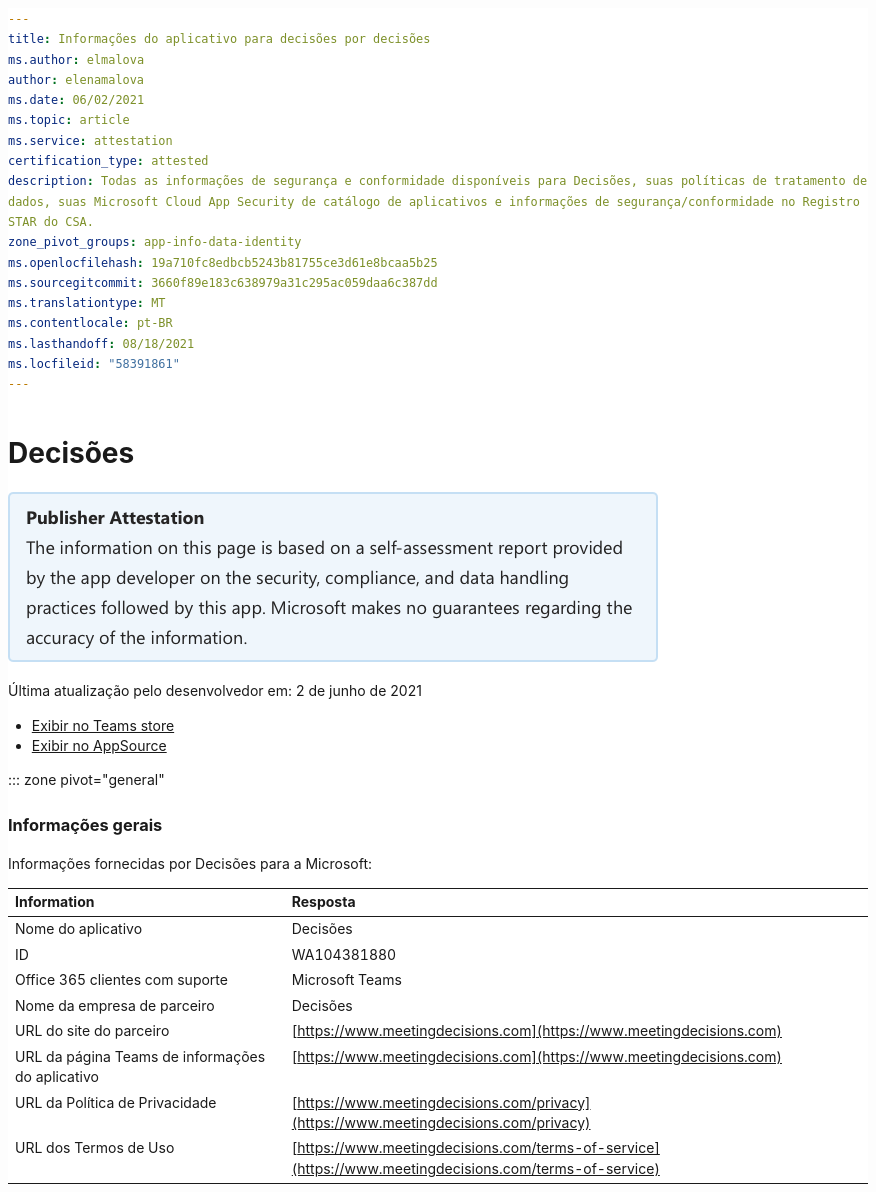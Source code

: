 ```yaml
---
title: Informações do aplicativo para decisões por decisões
ms.author: elmalova
author: elenamalova
ms.date: 06/02/2021
ms.topic: article
ms.service: attestation
certification_type: attested
description: Todas as informações de segurança e conformidade disponíveis para Decisões, suas políticas de tratamento de dados, suas Microsoft Cloud App Security de catálogo de aplicativos e informações de segurança/conformidade no Registro STAR do CSA.
zone_pivot_groups: app-info-data-identity
ms.openlocfilehash: 19a710fc8edbcb5243b81755ce3d61e8bcaa5b25
ms.sourcegitcommit: 3660f89e183c638979a31c295ac059daa6c387dd
ms.translationtype: MT
ms.contentlocale: pt-BR
ms.lasthandoff: 08/18/2021
ms.locfileid: "58391861"
---
```

# <a name="decisions"></a>Decisões

<p></p>
<img alt="Publisher Attestation: The information on this page is based on a self-assessment report provided by the app developer on the security, compliance, and data handling practices followed by this app. Microsoft makes no guarantees regarding the accuracy of the information." src="../media/attested.png" width="650" />
<p>Última atualização pelo desenvolvedor em: 2 de junho de 2021</p>

* <a href="https://teams.microsoft.com/l/app/d3d1be68-066c-4967-a74b-9edcf902dcfb" target="_blank">Exibir no Teams store</a>
* <a href="https://appsource.microsoft.com/product/office/WA104381880" target="_blank">Exibir no AppSource</a>

::: zone pivot="general"

### <a name="general-information"></a>Informações gerais

Informações fornecidas por Decisões para a Microsoft:

| **Information** | **Resposta** |
|:----------------|:-------------|
| Nome do aplicativo | Decisões |
| ID | WA104381880 |
| Office 365 clientes com suporte | Microsoft Teams |
| Nome da empresa de parceiro | Decisões |
| URL do site do parceiro | [https://www.meetingdecisions.com](https://www.meetingdecisions.com) |
| URL da página Teams de informações do aplicativo | [https://www.meetingdecisions.com](https://www.meetingdecisions.com) |
| URL da Política de Privacidade | [https://www.meetingdecisions.com/privacy](https://www.meetingdecisions.com/privacy) |
| URL dos Termos de Uso | [https://www.meetingdecisions.com/terms-of-service](https://www.meetingdecisions.com/terms-of-service) |
